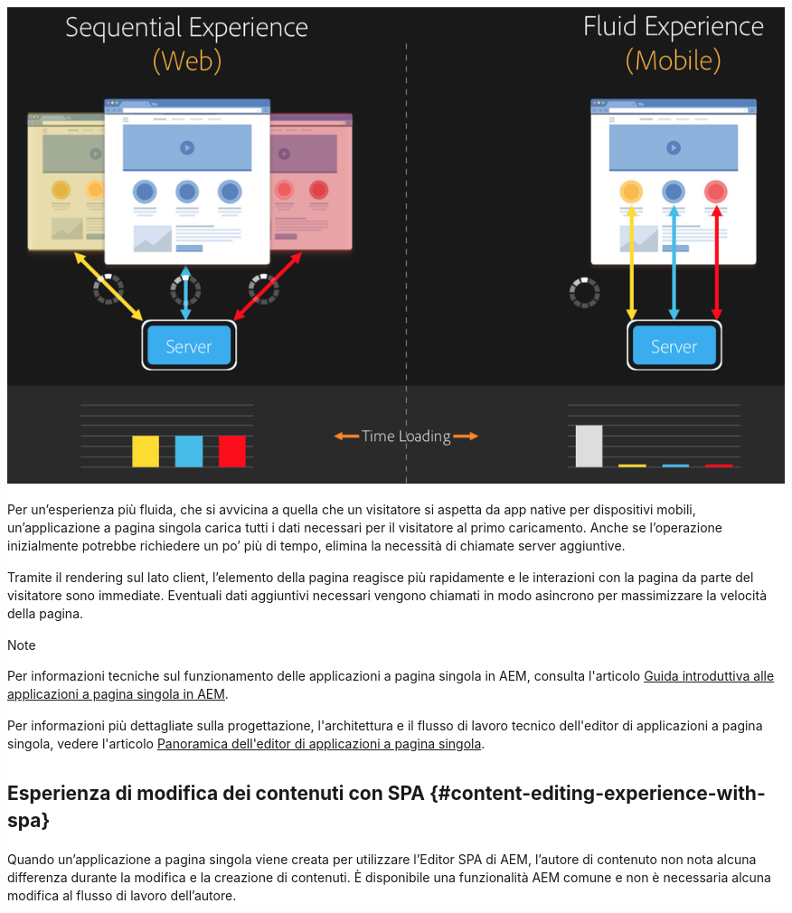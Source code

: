 ![schermata_shot_2018-08-20at140449](assets/screen_shot_2018-08-20at140449.png)

Per un’esperienza più fluida, che si avvicina a quella che un visitatore si aspetta da app native per dispositivi mobili, un’applicazione a pagina singola carica tutti i dati necessari per il visitatore al primo caricamento. Anche se l’operazione inizialmente potrebbe richiedere un po’ più di tempo, elimina la necessità di chiamate server aggiuntive.

Tramite il rendering sul lato client, l’elemento della pagina reagisce più rapidamente e le interazioni con la pagina da parte del visitatore sono immediate. Eventuali dati aggiuntivi necessari vengono chiamati in modo asincrono per massimizzare la velocità della pagina.

>[!NOTE]
>
>Per informazioni tecniche sul funzionamento delle applicazioni a pagina singola in AEM, consulta l&#39;articolo [Guida introduttiva alle applicazioni a pagina singola in AEM](/help/sites-developing/spa-getting-started-react.md).
>
>Per informazioni più dettagliate sulla progettazione, l&#39;architettura e il flusso di lavoro tecnico dell&#39;editor di applicazioni a pagina singola, vedere l&#39;articolo [Panoramica dell&#39;editor di applicazioni a pagina singola](/help/sites-developing/spa-overview.md).

## Esperienza di modifica dei contenuti con SPA {#content-editing-experience-with-spa}

Quando un’applicazione a pagina singola viene creata per utilizzare l’Editor SPA di AEM, l’autore di contenuto non nota alcuna differenza durante la modifica e la creazione di contenuti. È disponibile una funzionalità AEM comune e non è necessaria alcuna modifica al flusso di lavoro dell’autore.
